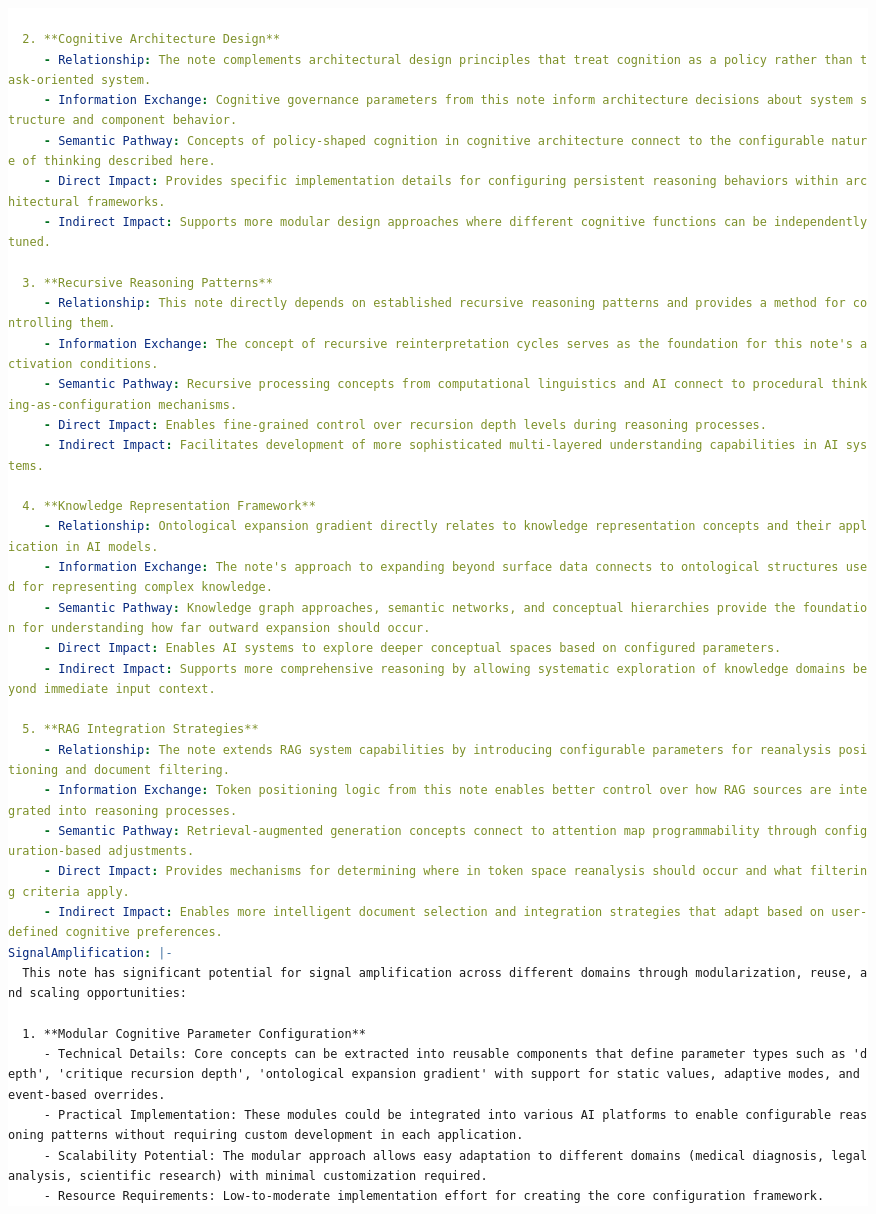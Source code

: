 ```yaml

  2. **Cognitive Architecture Design**
     - Relationship: The note complements architectural design principles that treat cognition as a policy rather than task-oriented system.
     - Information Exchange: Cognitive governance parameters from this note inform architecture decisions about system structure and component behavior.
     - Semantic Pathway: Concepts of policy-shaped cognition in cognitive architecture connect to the configurable nature of thinking described here.
     - Direct Impact: Provides specific implementation details for configuring persistent reasoning behaviors within architectural frameworks.
     - Indirect Impact: Supports more modular design approaches where different cognitive functions can be independently tuned.

  3. **Recursive Reasoning Patterns**
     - Relationship: This note directly depends on established recursive reasoning patterns and provides a method for controlling them.
     - Information Exchange: The concept of recursive reinterpretation cycles serves as the foundation for this note's activation conditions.
     - Semantic Pathway: Recursive processing concepts from computational linguistics and AI connect to procedural thinking-as-configuration mechanisms.
     - Direct Impact: Enables fine-grained control over recursion depth levels during reasoning processes.
     - Indirect Impact: Facilitates development of more sophisticated multi-layered understanding capabilities in AI systems.

  4. **Knowledge Representation Framework**
     - Relationship: Ontological expansion gradient directly relates to knowledge representation concepts and their application in AI models.
     - Information Exchange: The note's approach to expanding beyond surface data connects to ontological structures used for representing complex knowledge.
     - Semantic Pathway: Knowledge graph approaches, semantic networks, and conceptual hierarchies provide the foundation for understanding how far outward expansion should occur.
     - Direct Impact: Enables AI systems to explore deeper conceptual spaces based on configured parameters.
     - Indirect Impact: Supports more comprehensive reasoning by allowing systematic exploration of knowledge domains beyond immediate input context.

  5. **RAG Integration Strategies**
     - Relationship: The note extends RAG system capabilities by introducing configurable parameters for reanalysis positioning and document filtering.
     - Information Exchange: Token positioning logic from this note enables better control over how RAG sources are integrated into reasoning processes.
     - Semantic Pathway: Retrieval-augmented generation concepts connect to attention map programmability through configuration-based adjustments.
     - Direct Impact: Provides mechanisms for determining where in token space reanalysis should occur and what filtering criteria apply.
     - Indirect Impact: Enables more intelligent document selection and integration strategies that adapt based on user-defined cognitive preferences.
SignalAmplification: |-
  This note has significant potential for signal amplification across different domains through modularization, reuse, and scaling opportunities:

  1. **Modular Cognitive Parameter Configuration**
     - Technical Details: Core concepts can be extracted into reusable components that define parameter types such as 'depth', 'critique recursion depth', 'ontological expansion gradient' with support for static values, adaptive modes, and event-based overrides.
     - Practical Implementation: These modules could be integrated into various AI platforms to enable configurable reasoning patterns without requiring custom development in each application.
     - Scalability Potential: The modular approach allows easy adaptation to different domains (medical diagnosis, legal analysis, scientific research) with minimal customization required.
     - Resource Requirements: Low-to-moderate implementation effort for creating the core configuration framework.
```
